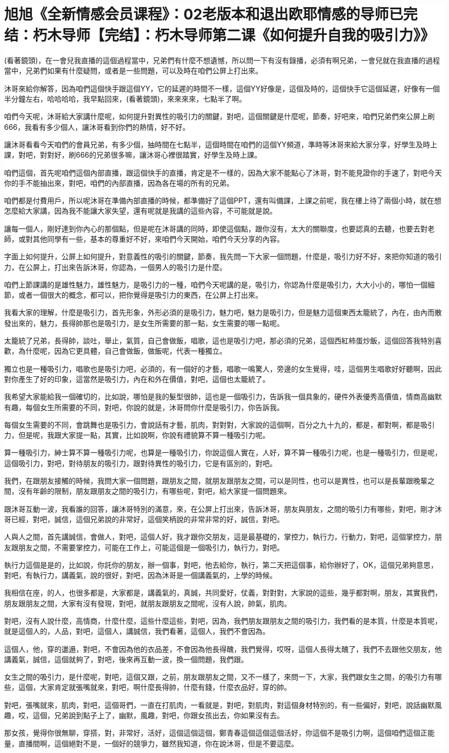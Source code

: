 # 旭旭《全新情感会员课程》：02老版本和退出欧耶情感的导师已完结：朽木导师【完结】：朽木导师第二课《如何提升自我的吸引力》》

(看著鏡頭)，在一會兒我直播的這個過程當中，兄弟們有什麼不想遺憾，所以問一下有沒有錄播，必須有啊兄弟，一會兒就在我直播的過程當中，兄弟們如果有什麼疑問，或者是一些問題，可以及時在咱們公屏上打出來。

沐哥來給你解答，因為咱們這個快手跟這個YY，它的延遲的時間不一樣，這個YY好像是，這個及時的，這個快手它這個延遲，好像有一個半分鐘左右，哈哈哈哈，我早點回來，(看著鏡頭)，來來來來，七點半了啊。

咱們今天呢，沐哥給大家講什麼呢，如何提升對異性的吸引力的關鍵，對吧，這個關鍵是什麼呢，節奏，好吧來，咱們兄弟們來公屏上刷666，我看有多少個人，讓沐哥看到你們的熱情，好不好。

讓沐哥看看今天咱們的會員兄弟，有多少個，抽時間在七點半，這個時間在咱們的這個YY頻道，準時等沐哥來給大家分享，好學生及時上課，對吧，對對好，刷666的兄弟很多嘛，讓沐哥心裡很踏實，好學生及時上課。

咱們這個，首先呢咱們這個內部直播，跟這個快手的直播，肯定是不一樣的，因為大家不能點心了沐哥，對不能見證你的手速了，對吧今天你的手不能抽出來，對吧，咱們的內部直播，因為各在場的所有的兄弟。

咱們都是付費用戶，所以呢沐哥在準備內部直播的時候，都準備好了這個PPT，還有叫備課，上課之前呢，我在樓上待了兩個小時，就在想怎麼給大家講，因為我不能讓大家失望，還有呢就是我講的這些內容，不可能就是說。

讓每一個人，剛好達到你內心的那個點，但是呢在沐哥講的同時，即使這個點，跟你沒有，太大的關聯度，也要認真的去聽，也要去對老師，或對其他同學有一些，基本的尊重好不好，來咱們今天開始，咱們今天分享的內容。

字面上如何提升，公屏上如何提升，對意義性的吸引的關鍵，節奏，我先問一下大家一個問題，什麼是，吸引力好不好，來把你知道的吸引力，在公屏上，打出來告訴沐哥，你認為，一個男人的吸引力是什麼。

咱們上節課講的是雄性魅力，雄性魅力，是吸引力的一種，咱們今天呢講的是，吸引力，你認為什麼是吸引力，大大小小的，哪怕一個細節，或者一個很大的概念，都可以，把你覺得是吸引力的東西，在公屏上打出來。

我看大家的理解，什麼是吸引力，首先形象，外形必須的是吸引力，魅力吧，魅力是吸引力，但是魅力這個東西太籠統了，內在，由內而散發出來的，魅力，長得帥那也是吸引力，是女生所需要的那一點，女生需要的哪一點呢。

太籠統了兄弟，長得帥，談吐，舉止，氣質，自己會做飯，唱歌，這也是吸引力吧，那必須的兄弟，這個西紅柿蛋炒飯，這個回答我特別喜歡，為什麼呢，因為它更具體，自己會做飯，做飯呢，代表一種獨立。

獨立也是一種吸引力，唱歌也是吸引力吧，必須的，有一個好的才藝，唱歌一鳴驚人，旁邊的女生覺得，哇，這個男生唱歌好好聽啊，因此對你產生了好的印象，這當然是吸引力，內在和外在價值，對吧，這個也太籠統了。

我希望大家能給我一個確切的，比如說，哪怕是我的髮型很帥，這也是一個吸引力，告訴我一個具象的，硬件外表優秀高價值，情商高幽默有趣，每個女生所需要的不同，對吧，你說的就是，沐哥問你什麼是吸引力，你告訴我。

每個女生需要的不同，會跳舞也是吸引力，會說話有才藝，肌肉，對對對，大家說的這個啊，百分之九十九的，都是，都對啊，都是吸引力，但是呢，我跟大家提一點，其實，比如說啊，你說有禮貌算不算一種吸引力呢。

算一種吸引力，紳士算不算一種吸引力呢，也算是一種吸引力，你說這個人實在，人好，算不算一種吸引力呢，也是一種吸引力，但是呢，這個吸引力，對吧，對待朋友的吸引力，跟對待異性的吸引力，它是有區別的，對吧。

我們，在跟朋友接觸的時候，我問大家一個問題，跟朋友之間，就朋友跟朋友之間，可以是同性，也可以是異性，也可以是長輩跟晚輩之間，沒有年齡的限制，朋友跟朋友之間的吸引力，有哪些呢，對吧，給大家提一個問題來。

跟沐哥互動一波，我看誰的回答，讓沐哥特別的滿意，來，在公屏上打出來，告訴沐哥，朋友與朋友，之間的吸引力有哪些，對吧，剛才沐哥已經，對吧，誠信，這個兄弟說的非常好，這個笑柄說的非常非常的好，誠信，對吧。

人與人之間，首先講誠信，會做人，對吧，這個人好，我才跟你交朋友，這是最基礎的，掌控力，執行力，行動力，對吧，這個掌控力，朋友跟朋友之間，不需要掌控力，可能在工作上，可能這個是一個吸引力，執行力，對吧。

執行力這個是是的，比如說，你託你的朋友，辦一個事，對吧，他去給你，執行，第二天把這個事，給你辦好了，OK，這個兄弟夠意思，對吧，有執行力，講義氣，說的很好，對吧，因為沐哥是一個講義氣的，上學的時候。

我相信在座，的人，也很多都是，大家都是，講義氣的，真誠，共同愛好，仗義，對對對，大家說的這些，幾乎都對啊，朋友，其實我們，朋友跟朋友之間，大家有沒有發現，對吧，就朋友跟朋友之間呢，沒有人說，帥氣，肌肉。

對吧，沒有人說什麼，高情商，什麼什麼，這些什麼這些，對吧，因為，我們朋友跟朋友之間的吸引力，我們看的是本質，什麼是本質呢，就是這個人的，人品，對吧，這個人，講誠信，我們看著，這個人，我們不會因為。

這個人，他，穿的邋遢，對吧，不會因為他的衣品差，不會因為他長得醜，我們覺得，哎呀，這個人長得太醜了，我們不去跟他交朋友，他講義氣，誠信，這個就夠了，對吧，後來再互動一波，換一個問題，我們跟。

女生之間的吸引力，是什麼呢，對吧，這個又跟，之前，朋友跟朋友之間，又不一樣了，來問一下，大家，我們跟女生之間，的吸引力有哪些，這個，大家肯定就張嘴就來，對吧，啊什麼長得帥，什麼有錢，什麼衣品好，穿的帥。

對吧，張嘴就來，肌肉，對吧，這個哥們，一直在打肌肉，一看就是，對吧，對肌肉，對這個身材特別的，有一些偏好，對吧，說話幽默風趣，哎，這個，兄弟說到點子上了，幽默，風趣，對吧，你跟女孩出去，你如果沒有去。

那女孩，覺得你很無聊，穿搭，對，非常好，活好，這個這個這個，鄭青春這個這個這個活好，你這個不是吸引力啊，這個咱們這個正能量，直播間啊，這個絕對不是，一個好的競爭力，雖然我知道，你在說沐哥，但是不要這麼。
